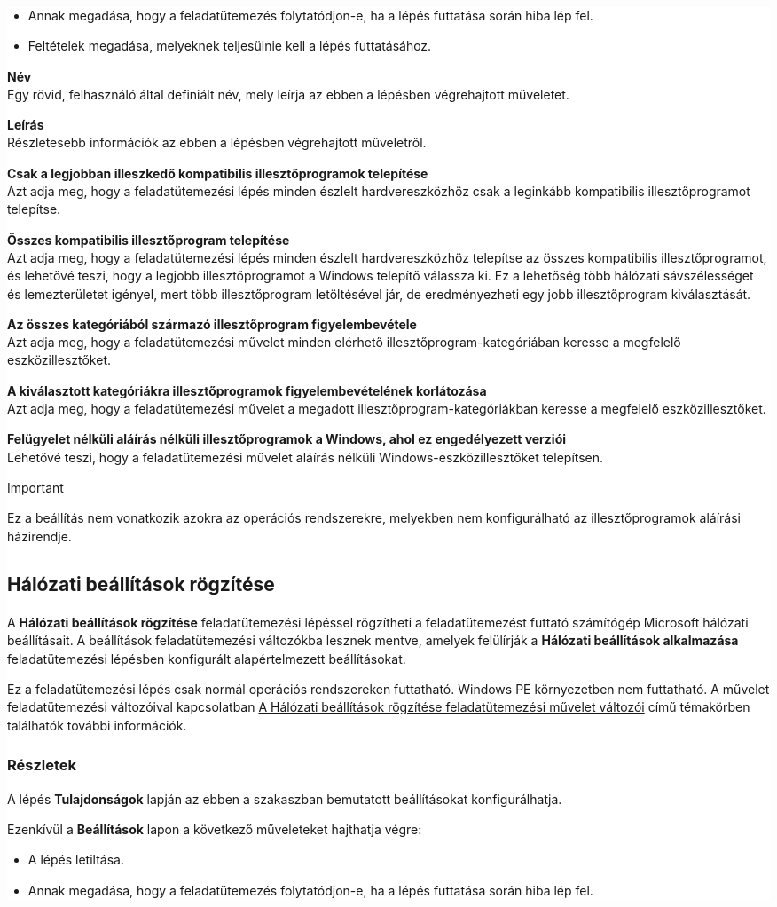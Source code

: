 -   Annak megadása, hogy a feladatütemezés folytatódjon-e, ha a lépés futtatása során hiba lép fel.  

-   Feltételek megadása, melyeknek teljesülnie kell a lépés futtatásához.  

 **Név**  
 Egy rövid, felhasználó által definiált név, mely leírja az ebben a lépésben végrehajtott műveletet.  

 **Leírás**  
 Részletesebb információk az ebben a lépésben végrehajtott műveletről.  

 **Csak a legjobban illeszkedő kompatibilis illesztőprogramok telepítése**  
 Azt adja meg, hogy a feladatütemezési lépés minden észlelt hardvereszközhöz csak a leginkább kompatibilis illesztőprogramot telepítse.  

 **Összes kompatibilis illesztőprogram telepítése**  
 Azt adja meg, hogy a feladatütemezési lépés minden észlelt hardvereszközhöz telepítse az összes kompatibilis illesztőprogramot, és lehetővé teszi, hogy a legjobb illesztőprogramot a Windows telepítő válassza ki. Ez a lehetőség több hálózati sávszélességet és lemezterületet igényel, mert több illesztőprogram letöltésével jár, de eredményezheti egy jobb illesztőprogram kiválasztását.  

 **Az összes kategóriából származó illesztőprogram figyelembevétele**  
 Azt adja meg, hogy a feladatütemezési művelet minden elérhető illesztőprogram-kategóriában keresse a megfelelő eszközillesztőket.  

 **A kiválasztott kategóriákra illesztőprogramok figyelembevételének korlátozása**  
 Azt adja meg, hogy a feladatütemezési művelet a megadott illesztőprogram-kategóriákban keresse a megfelelő eszközillesztőket.  

 **Felügyelet nélküli aláírás nélküli illesztőprogramok a Windows, ahol ez engedélyezett verziói**  
 Lehetővé teszi, hogy a feladatütemezési művelet aláírás nélküli Windows-eszközillesztőket telepítsen.  

> [!IMPORTANT]  
>  Ez a beállítás nem vonatkozik azokra az operációs rendszerekre, melyekben nem konfigurálható az illesztőprogramok aláírási házirendje.  

##  <a name="BKMK_CaptureNetworkSettings"></a>Hálózati beállítások rögzítése  
 A **Hálózati beállítások rögzítése** feladatütemezési lépéssel rögzítheti a feladatütemezést futtató számítógép Microsoft hálózati beállításait. A beállítások feladatütemezési változókba lesznek mentve, amelyek felülírják a **Hálózati beállítások alkalmazása** feladatütemezési lépésben konfigurált alapértelmezett beállításokat.  

 Ez a feladatütemezési lépés csak normál operációs rendszereken futtatható. Windows PE környezetben nem futtatható. A művelet feladatütemezési változóival kapcsolatban [A Hálózati beállítások rögzítése feladatütemezési művelet változói](task-sequence-action-variables.md#BKMK_CaptureNetworkSettings) című témakörben találhatók további információk.  

### <a name="details"></a>Részletek  
 A lépés **Tulajdonságok** lapján az ebben a szakaszban bemutatott beállításokat konfigurálhatja.  

 Ezenkívül a **Beállítások** lapon a következő műveleteket hajthatja végre:  

-   A lépés letiltása.  

-   Annak megadása, hogy a feladatütemezés folytatódjon-e, ha a lépés futtatása során hiba lép fel.  

